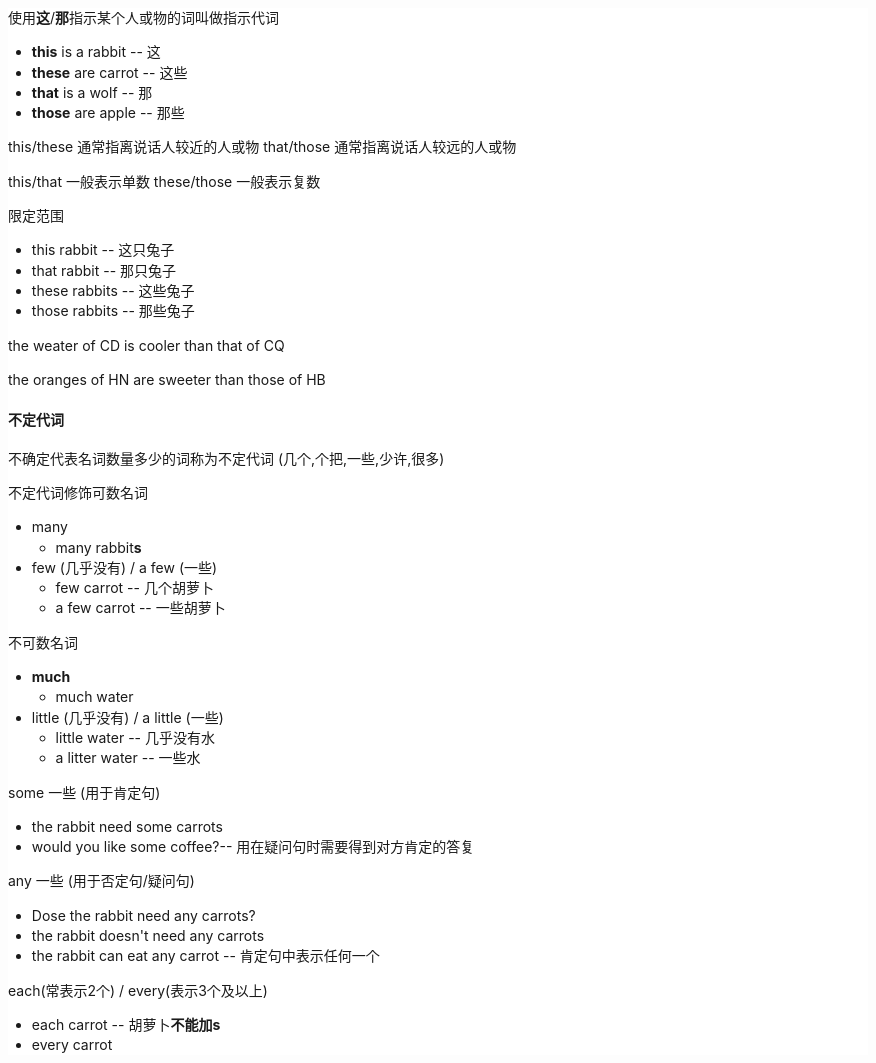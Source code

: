 使用**这**/**那**指示某个人或物的词叫做指示代词

- **this** is a rabbit -- 这
- **these** are carrot -- 这些
- **that** is a wolf -- 那
- **those** are apple -- 那些

this/these 通常指离说话人较近的人或物
that/those 通常指离说话人较远的人或物

this/that 一般表示单数
these/those  一般表示复数

限定范围

- this rabbit -- 这只兔子
- that rabbit --  那只兔子
- these rabbits -- 这些兔子
- those rabbits -- 那些兔子

the weater of CD is cooler than that of CQ

the oranges of HN are sweeter than those of HB

#### 不定代词

不确定代表名词数量多少的词称为不定代词 (几个,个把,一些,少许,很多)

不定代词修饰可数名词

- many 
    - many  rabbit**s**
- few (几乎没有) / a few (一些)
    - few carrot -- 几个胡萝卜
    - a few carrot -- 一些胡萝卜

不可数名词

- **much** 
    - much water
- little  (几乎没有)  / a little (一些)
    - little  water -- 几乎没有水
    - a litter water -- 一些水

some 一些 (用于肯定句)

- the rabbit need some carrots
- would you like some coffee?-- 用在疑问句时需要得到对方肯定的答复

any 一些 (用于否定句/疑问句)

- Dose the rabbit need any carrots?
- the rabbit doesn't need any carrots
- the rabbit can eat any carrot -- 肯定句中表示任何一个

each(常表示2个) / every(表示3个及以上)

- each carrot -- 胡萝卜**不能加s**
- every carrot 
